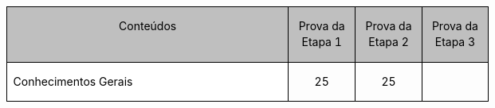 <table class=MsoNormalTable border=0 cellspacing=0 cellpadding=0 align=left
 width=605 style='width:16.0cm;border-collapse:collapse;mso-yfti-tbllook:1184;
 mso-table-lspace:7.8pt;margin-left:5.55pt;mso-table-rspace:7.8pt;margin-right:
 5.55pt;mso-table-anchor-vertical:paragraph;mso-table-anchor-horizontal:column;
 mso-table-left:left;mso-padding-alt:0cm 0cm 0cm 0cm'>
 <tr style='mso-yfti-irow:0;mso-yfti-firstrow:yes;height:35.3pt'>
  <td width=378 style='width:283.2pt;border:solid windowtext 1.0pt;background:
  #BFBFBF;padding:0cm 5.4pt 0cm 5.4pt;height:35.3pt'>
  <p class=MsoNormal align=center style='text-align:center;mso-element:frame;
  mso-element-frame-hspace:7.8pt;mso-element-wrap:around;mso-element-anchor-vertical:
  paragraph;mso-element-anchor-horizontal:column;mso-height-rule:exactly'><span
  style='color:black;mso-ansi-language:PT-BR'>Conteúdos<o:p></o:p></span></p>
  </td>
  <td width=77 style='width:57.4pt;border:solid windowtext 1.0pt;border-left:
  none;background:#BFBFBF;padding:0cm 5.4pt 0cm 5.4pt;height:35.3pt'>
  <p class=MsoNormal align=center style='text-align:center;mso-element:frame;
  mso-element-frame-hspace:7.8pt;mso-element-wrap:around;mso-element-anchor-vertical:
  paragraph;mso-element-anchor-horizontal:column;mso-height-rule:exactly'><span
  style='color:black;mso-ansi-language:PT-BR'>Prova da Etapa <span class=GramE>1</span><o:p></o:p></span></p>
  </td>
  <td width=75 style='width:56.5pt;border:solid windowtext 1.0pt;border-left:
  none;background:#BFBFBF;padding:0cm 5.4pt 0cm 5.4pt;height:35.3pt'>
  <p class=MsoNormal align=center style='text-align:center;mso-element:frame;
  mso-element-frame-hspace:7.8pt;mso-element-wrap:around;mso-element-anchor-vertical:
  paragraph;mso-element-anchor-horizontal:column;mso-height-rule:exactly'><span
  style='color:black;mso-ansi-language:PT-BR'>Prova da Etapa <span class=GramE>2</span><o:p></o:p></span></p>
  </td>
  <td width=75 style='width:56.5pt;border:solid windowtext 1.0pt;border-left:
  none;background:#BFBFBF;padding:0cm 5.4pt 0cm 5.4pt;height:35.3pt'>
  <p class=MsoNormal align=center style='text-align:center;mso-element:frame;
  mso-element-frame-hspace:7.8pt;mso-element-wrap:around;mso-element-anchor-vertical:
  paragraph;mso-element-anchor-horizontal:column;mso-height-rule:exactly'><span
  style='color:black;mso-ansi-language:PT-BR'>Prova da Etapa <span class=GramE>3</span><o:p></o:p></span></p>
  </td>
 </tr>
 <tr style='mso-yfti-irow:1'>
  <td width=378 style='width:283.2pt;border:solid windowtext 1.0pt;border-top:
  none;background:white;padding:0cm 5.4pt 0cm 5.4pt'>
  <p class=MsoNormal style='mso-element:frame;mso-element-frame-hspace:7.8pt;
  mso-element-wrap:around;mso-element-anchor-vertical:paragraph;mso-element-anchor-horizontal:
  column;mso-height-rule:exactly'><span style='color:black;mso-ansi-language:
  PT-BR'>Conhecimentos Gerais<o:p></o:p></span></p>
  </td>
  <td width=77 style='width:57.4pt;border-top:none;border-left:none;border-bottom:
  solid windowtext 1.0pt;border-right:solid windowtext 1.0pt;padding:0cm 5.4pt 0cm 5.4pt'>
  <p class=MsoNormal align=center style='text-align:center;mso-element:frame;
  mso-element-frame-hspace:7.8pt;mso-element-wrap:around;mso-element-anchor-vertical:
  paragraph;mso-element-anchor-horizontal:column;mso-height-rule:exactly'><span
  style='color:black;mso-ansi-language:PT-BR'>25<o:p></o:p></span></p>
  </td>
  <td width=75 style='width:56.5pt;border-top:none;border-left:none;border-bottom:
  solid windowtext 1.0pt;border-right:solid windowtext 1.0pt;padding:0cm 5.4pt 0cm 5.4pt'>
  <p class=MsoNormal align=center style='text-align:center;mso-element:frame;
  mso-element-frame-hspace:7.8pt;mso-element-wrap:around;mso-element-anchor-vertical:
  paragraph;mso-element-anchor-horizontal:column;mso-height-rule:exactly'><span
  style='color:black;mso-ansi-language:PT-BR'>25<o:p></o:p></span></p>
  </td>
  <td width=75 style='width:56.5pt;border-top:none;border-left:none;border-bottom:
  solid windowtext 1.0pt;border-right:solid windowtext 1.0pt;padding:0cm 5.4pt 0cm 5.4pt'>
  <p class=MsoNormal align=center style='text-align:center;mso-element:frame;
  mso-element-frame-hspace:7.8pt;mso-element-wrap:around;mso-element-anchor-vertical: